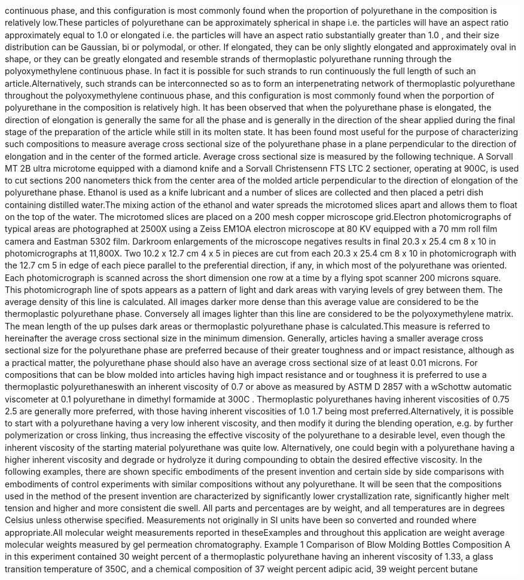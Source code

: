 continuous phase, and this configuration is most commonly found when the proportion of polyurethane in the composition is relatively low.These particles of polyurethane can be approximately spherical in shape i.e. the particles will have an aspect ratio approximately equal to 1.0 or elongated i.e. the particles will have an aspect ratio substantially greater than 1.0 , and their size distribution can be Gaussian, bi or polymodal, or other. If elongated, they can be only slightly elongated and approximately oval in shape, or they can be greatly elongated and resemble strands of thermoplastic polyurethane running through the polyoxymethylene continuous phase. In fact it is possible for such strands to run continuously the full length of such an article.Alternatively, such strands can be interconnected so as to form an interpenetrating network of thermoplastic polyurethane throughout the polyoxymethylene continuous phase, and this configuration is most commonly found when the porportion of polyurethane in the composition is relatively high. It has been observed that when the polyurethane phase is elongated, the direction of elongation is generally the same for all the phase and is generally in the direction of the shear applied during the final stage of the preparation of the article while still in its molten state. It has been found most useful for the purpose of characterizing such compositions to measure average cross sectional size of the polyurethane phase in a plane perpendicular to the direction of elongation and in the center of the formed article. Average cross sectional size is measured by the following technique. A Sorvall MT 2B ultra microtome equipped with a diamond knife and a Sorvall Christensenn FTS LTC 2 sectioner, operating at 900C, is used to cut sections 200 nanometers thick from the center area of the molded article perpendicular to the direction of elongation of the polyurethane phase. Ethanol is used as a knife lubricant and a number of slices are collected and then placed a petri dish containing distilled water.The mixing action of the ethanol and water spreads the microtomed slices apart and allows them to float on the top of the water. The microtomed slices are placed on a 200 mesh copper microscope grid.Electron photomicrographs of typical areas are photographed at 2500X using a Zeiss EM1OA electron microscope at 80 KV equipped with a 70 mm roll film camera and Eastman 5302 film. Darkroom enlargements of the microscope negatives results in final 20.3 x 25.4 cm 8 x 10 in photomicrographs at 11,800X. Two 10.2 x 12.7 cm 4 x 5 in pieces are cut from each 20.3 x 25.4 cm 8 x 10 in photomicrograph with the 12.7 cm 5 in edge of each piece parallel to the preferential direction, if any, in which most of the polyurethane was oriented. Each photomicrograph is scanned across the short dimension one row at a time by a flying spot scanner 200 microns square. This photomicrograph line of spots appears as a pattern of light and dark areas with varying levels of grey between them. The average density of this line is calculated. All images darker more dense than this average value are considered to be the thermoplastic polyurethane phase. Conversely all images lighter than this line are considered to be the polyoxymethylene matrix. The mean length of the up pulses dark areas or thermoplastic polyurethane phase is calculated.This measure is referred to hereinafter the average cross sectional size in the minimum dimension. Generally, articles having a smaller average cross sectional size for the polyurethane phase are preferred because of their greater toughness and or impact resistance, although as a practical matter, the polyurethane phase should also have an average cross sectional size of at least 0.01 microns. For compositions that can be blow molded into articles having high impact resistance and or toughness it is preferred to use a thermoplastic polyurethaneswith an inherent viscosity of 0.7 or above as measured by ASTM D 2857 with a wSchottw automatic viscometer at 0.1 polyurethane in dimethyl formamide at 300C . Thermoplastic polyurethanes having inherent viscosities of 0.75 2.5 are generally more preferred, with those having inherent viscosities of 1.0 1.7 being most preferred.Alternatively, it is possible to start with a polyurethane having a very low inherent viscosity, and then modify it during the blending operation, e.g. by further polymerization or cross linking, thus increasing the effective viscosity of the polyurethane to a desirable level, even though the inherent viscosity of the starting material polyurethane was quite low. Alternatively, one could begin with a polyurethane having a higher inherent viscosity and degrade or hydrolyze it during compounding to obtain the desired effective viscosity. In the following examples, there are shown specific embodiments of the present invention and certain side by side comparisons with embodiments of control experiments with similar compositions without any polyurethane. It will be seen that the compositions used in the method of the present invention are characterized by significantly lower crystallization rate, significantly higher melt tension and higher and more consistent die swell. All parts and percentages are by weight, and all temperatures are in degrees Celsius unless otherwise specified. Measurements not originally in SI units have been so converted and rounded where appropriate.All molecular weight measurements reported in theseExamples and throughout this application are weight average molecular weights measured by gel permeation chromatography. Example 1 Comparison of Blow Molding Bottles Composition A in this experiment contained 30 weight percent of a thermoplastic polyurethane having an inherent viscosity of 1.33, a glass transition temperature of 350C, and a chemical composition of 37 weight percent adipic acid, 39 weight percent butane